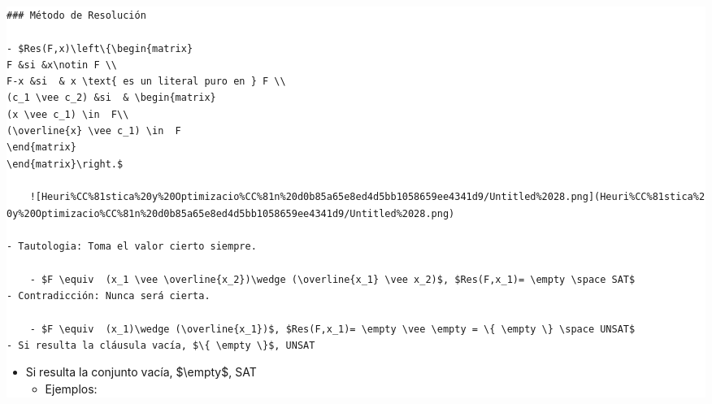     ### Método de Resolución

    - $Res(F,x)\left\{\begin{matrix}
    F &si &x\notin F \\ 
    F-x &si  & x \text{ es un literal puro en } F \\ 
    (c_1 \vee c_2) &si  & \begin{matrix}
    (x \vee c_1) \in  F\\ 
    (\overline{x} \vee c_1) \in  F
    \end{matrix}
    \end{matrix}\right.$

        ![Heuri%CC%81stica%20y%20Optimizacio%CC%81n%20d0b85a65e8ed4d5bb1058659ee4341d9/Untitled%2028.png](Heuri%CC%81stica%20y%20Optimizacio%CC%81n%20d0b85a65e8ed4d5bb1058659ee4341d9/Untitled%2028.png)

    - Tautologia: Toma el valor cierto siempre.
        
        - $F \equiv  (x_1 \vee \overline{x_2})\wedge (\overline{x_1} \vee x_2)$, $Res(F,x_1)= \empty \space SAT$
    - Contradicción: Nunca será cierta.
        
        - $F \equiv  (x_1)\wedge (\overline{x_1})$, $Res(F,x_1)= \empty \vee \empty = \{ \empty \} \space UNSAT$
    - Si resulta la cláusula vacía, $\{ \empty \}$, UNSAT
- Si resulta la conjunto vacía, $\empty$, SAT
    - Ejemplos:
